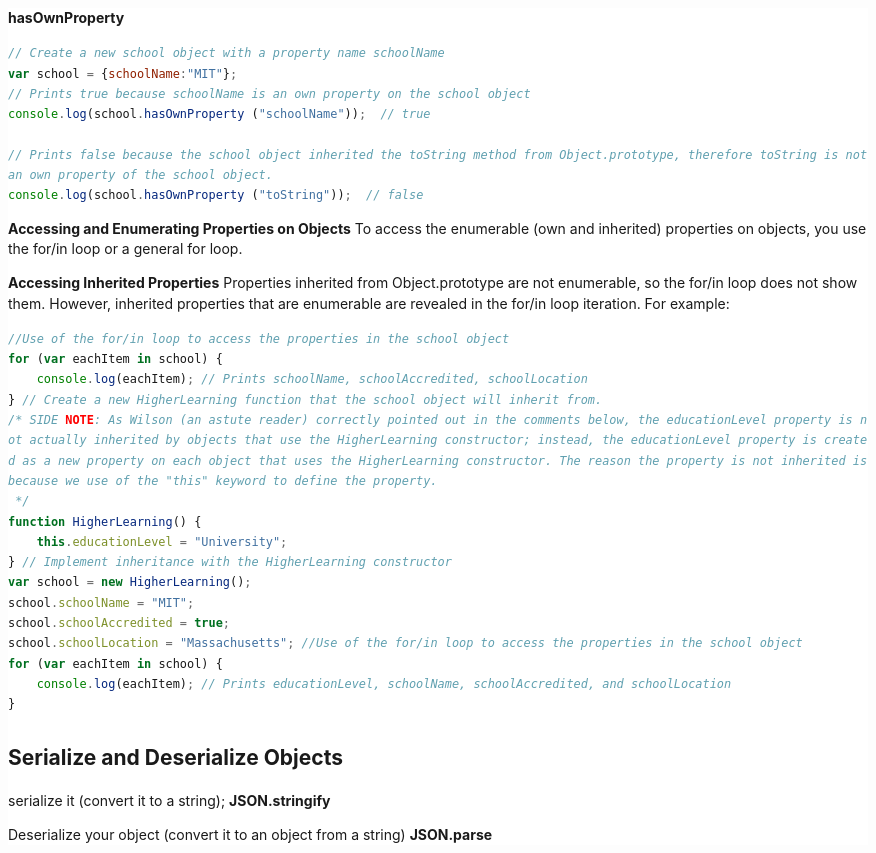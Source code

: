 **hasOwnProperty**

```javascript
// Create a new school object with a property name schoolName
var school = {schoolName:"MIT"};
// Prints true because schoolName is an own property on the school object
console.log(school.hasOwnProperty ("schoolName"));  // true
 
// Prints false because the school object inherited the toString method from Object.prototype, therefore toString is not an own property of the school object.
console.log(school.hasOwnProperty ("toString"));  // false 
```

**Accessing and Enumerating Properties on Objects**
To access the enumerable (own and inherited) properties on objects, you use the for/in loop or a general for loop.

**Accessing Inherited Properties**
Properties inherited from Object.prototype are not enumerable, so the for/in loop does not show them. However, inherited properties that are enumerable are revealed in the for/in loop iteration.
For example:

```javascript
//Use of the for/in loop to access the properties in the school object
for (var eachItem in school) {
    console.log(eachItem); // Prints schoolName, schoolAccredited, schoolLocation
} // Create a new HigherLearning function that the school object will inherit from.
/* SIDE NOTE: As Wilson (an astute reader) correctly pointed out in the comments below, the educationLevel property is not actually inherited by objects that use the HigherLearning constructor; instead, the educationLevel property is created as a new property on each object that uses the HigherLearning constructor. The reason the property is not inherited is because we use of the "this" keyword to define the property.
 */
function HigherLearning() {
    this.educationLevel = "University";
} // Implement inheritance with the HigherLearning constructor
var school = new HigherLearning();
school.schoolName = "MIT";
school.schoolAccredited = true;
school.schoolLocation = "Massachusetts"; //Use of the for/in loop to access the properties in the school object
for (var eachItem in school) {
    console.log(eachItem); // Prints educationLevel, schoolName, schoolAccredited, and schoolLocation
}
```



## **Serialize and Deserialize Objects**

serialize it (convert it to a string);   **JSON.stringify**

Deserialize your object (convert it to an object from a string)  **JSON.parse**

